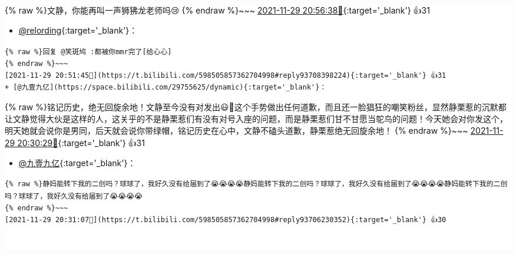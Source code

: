 {% raw %}文静，你能再叫一声狮狒龙老师吗😢
{% endraw %}~~~
[2021-11-29 20:56:38🔗](https://t.bilibili.com/598505857362704998#reply93708893296){:target='_blank'} 👍31
+ [@relording](https://space.bilibili.com/45087845/dynamic){:target='_blank'}：
~~~
{% raw %}回复 @笑斑鸠 :都被你mmr完了[给心心]
{% endraw %}~~~
[2021-11-29 20:51:45🔗](https://t.bilibili.com/598505857362704998#reply93708398224){:target='_blank'} 👍31
+ [@九壹九亿](https://space.bilibili.com/29755625/dynamic){:target='_blank'}：
~~~
{% raw %}铭记历史，绝无回旋余地！文静至今没有对发出😃🤏这个手势做出任何道歉，而且还一脸猖狂的嘲笑粉丝，显然静栗惹的沉默都让文静觉得大伙是这样的人，这关乎的不是静栗惹们有没有对号入座的问题，而是静栗惹们甘不甘愿当鸵鸟的问题！今天她会对你发这个，明天她就会说你是男同，后天就会说你带绿帽，铭记历史在心中，文静不磕头道歉，静栗惹绝无回旋余地！
{% endraw %}~~~
[2021-11-29 20:30:29🔗](https://t.bilibili.com/598505857362704998#reply93706287392){:target='_blank'} 👍31
+ [@九壹九亿](https://space.bilibili.com/29755625/dynamic){:target='_blank'}：
~~~
{% raw %}静妈能转下我的二创吗？球球了，我好久没有给届到了😭😭😭😭静妈能转下我的二创吗？球球了，我好久没有给届到了😭😭😭😭静妈能转下我的二创吗？球球了，我好久没有给届到了😭😭😭😭
{% endraw %}~~~
[2021-11-29 20:31:07🔗](https://t.bilibili.com/598505857362704998#reply93706230352){:target='_blank'} 👍30


